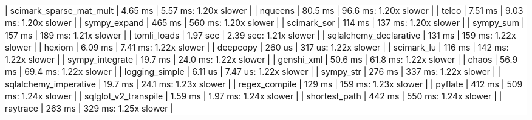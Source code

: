 | scimark_sparse_mat_mult    | 4.65 ms                                                                                                           | 5.57 ms: 1.20x slower                                                                                                   |
| nqueens                    | 80.5 ms                                                                                                           | 96.6 ms: 1.20x slower                                                                                                   |
| telco                      | 7.51 ms                                                                                                           | 9.03 ms: 1.20x slower                                                                                                   |
| sympy_expand               | 465 ms                                                                                                            | 560 ms: 1.20x slower                                                                                                    |
| scimark_sor                | 114 ms                                                                                                            | 137 ms: 1.20x slower                                                                                                    |
| sympy_sum                  | 157 ms                                                                                                            | 189 ms: 1.21x slower                                                                                                    |
| tomli_loads                | 1.97 sec                                                                                                          | 2.39 sec: 1.21x slower                                                                                                  |
| sqlalchemy_declarative     | 131 ms                                                                                                            | 159 ms: 1.22x slower                                                                                                    |
| hexiom                     | 6.09 ms                                                                                                           | 7.41 ms: 1.22x slower                                                                                                   |
| deepcopy                   | 260 us                                                                                                            | 317 us: 1.22x slower                                                                                                    |
| scimark_lu                 | 116 ms                                                                                                            | 142 ms: 1.22x slower                                                                                                    |
| sympy_integrate            | 19.7 ms                                                                                                           | 24.0 ms: 1.22x slower                                                                                                   |
| genshi_xml                 | 50.6 ms                                                                                                           | 61.8 ms: 1.22x slower                                                                                                   |
| chaos                      | 56.9 ms                                                                                                           | 69.4 ms: 1.22x slower                                                                                                   |
| logging_simple             | 6.11 us                                                                                                           | 7.47 us: 1.22x slower                                                                                                   |
| sympy_str                  | 276 ms                                                                                                            | 337 ms: 1.22x slower                                                                                                    |
| sqlalchemy_imperative      | 19.7 ms                                                                                                           | 24.1 ms: 1.23x slower                                                                                                   |
| regex_compile              | 129 ms                                                                                                            | 159 ms: 1.23x slower                                                                                                    |
| pyflate                    | 412 ms                                                                                                            | 509 ms: 1.24x slower                                                                                                    |
| sqlglot_v2_transpile       | 1.59 ms                                                                                                           | 1.97 ms: 1.24x slower                                                                                                   |
| shortest_path              | 442 ms                                                                                                            | 550 ms: 1.24x slower                                                                                                    |
| raytrace                   | 263 ms                                                                                                            | 329 ms: 1.25x slower                                                                                                    |